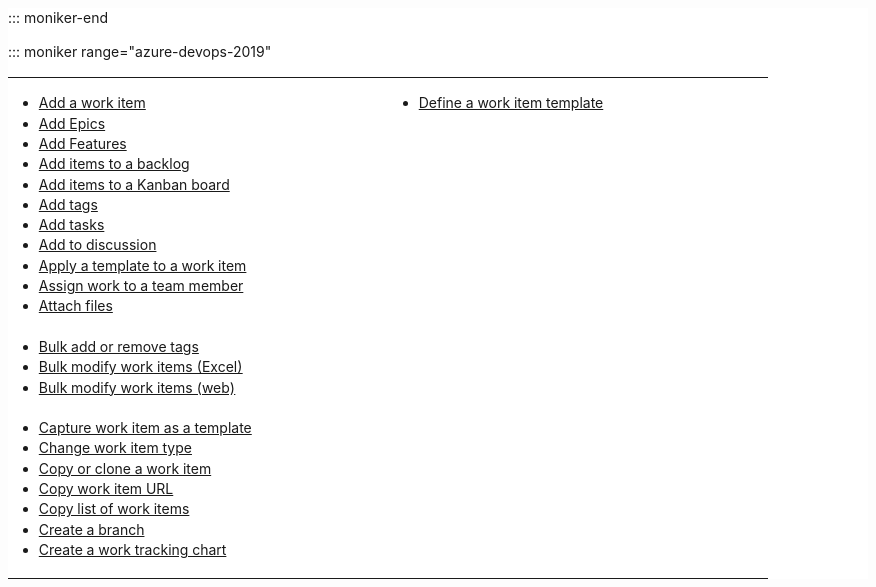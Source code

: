 ::: moniker-end


::: moniker range="azure-devops-2019"

<table valign="top">
<tbody valign="top">
<tr>
<td width="33%">
<ul>
<li><a href="../backlogs/add-work-items.md" data-raw-source="[Add a work item](../backlogs/add-work-items.md)">Add a work item</a></li>
<li><a href="../boards/kanban-epics-features-stories.md" data-raw-source="[Add Epics](../boards/kanban-epics-features-stories.md)">Add Epics</a></li>
<li><a href="../boards/kanban-epics-features-stories.md" data-raw-source="[Add Features](../boards/kanban-epics-features-stories.md)">Add Features</a></li>
<li><a href="../backlogs/create-your-backlog.md" data-raw-source="[Add items to a backlog](../backlogs/create-your-backlog.md)">Add items to a backlog</a></li>
<li><a href="../boards/kanban-quickstart.md" data-raw-source="[Add items to a Kanban board](../boards/kanban-quickstart.md)">Add items to a Kanban board</a></li>
<li><a href="../queries/add-tags-to-work-items.md" data-raw-source="[Add tags](../queries/add-tags-to-work-items.md)">Add tags</a></li>
<li><a href="../sprints/add-tasks.md" data-raw-source="[Add tasks](../sprints/add-tasks.md)">Add tasks</a></li>
<li><a href="../backlogs/add-work-items.md#capture-comments-in-the-discussion-section" data-raw-source="[Add to discussion](../backlogs/add-work-items.md#capture-comments-in-the-discussion-section)">Add to discussion</a></li>
<li><a href="../backlogs/work-item-template.md" data-raw-source="[Apply a template to a work item](../backlogs/work-item-template.md)">Apply a template to a work item</a></li>
<li><a href="about-work-items.md#assign-work-items" data-raw-source="[Assign work to a team member](about-work-items.md#assign-work-items)">Assign work to a team member</a></li>
<li><a href="../queries/share-plans.md#attach-files" data-raw-source="[Attach files](../queries/share-plans.md#attach-files)">Attach files</a></li>
<br/>
<li><a href="../queries/add-tags-to-work-items.md#bulk-add-or-remove-tags" data-raw-source="[Bulk add or remove tags](../queries/add-tags-to-work-items.md#bulk-add-or-remove-tags)">Bulk add or remove tags</a></li>
<li><a href="../backlogs/office/bulk-add-modify-work-items-excel.md" data-raw-source="[Bulk modify work items (excel)](../backlogs/office/bulk-add-modify-work-items-excel.md)">Bulk modify work items (Excel)</a></li>
<li><a href="../backlogs/bulk-modify-work-items.md" data-raw-source="[Bulk modify work items (web)](../backlogs/bulk-modify-work-items.md)">Bulk modify work items (web)</a></li>
<br/>
<li><a href="../backlogs/work-item-template.md#capture-a-work-item-as-a-template" data-raw-source="[Capture work item as a template](../backlogs/work-item-template.md#capture-a-work-item-as-a-template)">Capture work item as a template</a></li>
<li><a href="../backlogs/remove-delete-work-items.md#change-the-work-item-type" data-raw-source="[Change work item type](../backlogs/remove-delete-work-items.md#change-the-work-item-type)">Change work item type</a></li>
<li><a href="../backlogs/copy-clone-work-items.md" data-raw-source="[Copy or clone a work item](../backlogs/copy-clone-work-items.md)">Copy or clone a work item</a></li>
<li><a href="work-item-form-controls.md#copy-the-url" data-raw-source="[Copy work item URL](work-item-form-controls.md#copy-the-url)">Copy work item URL</a></li>
<li><a href="../backlogs/copy-list.md" data-raw-source="[Copy list of work items](../backlogs/copy-list.md)">Copy list of work items</a></li>
<li><a href="../backlogs/connect-work-items-to-git-dev-ops.md" data-raw-source="[Create a branch ](../backlogs/connect-work-items-to-git-dev-ops.md)">Create a branch </a></li>
<li><a href="../../report/dashboards/charts.md" data-raw-source="[Create a work tracking chart](../../report/dashboards/charts.md)">Create a work tracking chart</a></li>
</ul>
</td>
<td width="33%">
<ul>
<li><a href="../backlogs/work-item-template.md" data-raw-source="[Define a work item template](../backlogs/work-item-template.md)">Define a work item template</a></li>